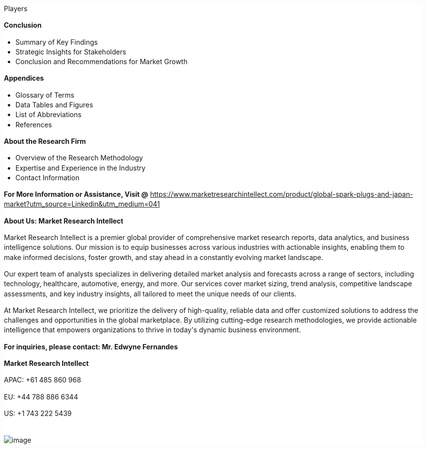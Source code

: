 Players</li></ul><p><strong>Conclusion</strong></p><ul><li>Summary of Key Findings</li><li>Strategic Insights for Stakeholders</li><li>Conclusion and Recommendations for Market Growth</li></ul><p><strong>Appendices</strong></p><ul><li>Glossary of Terms</li><li>Data Tables and Figures</li><li>List of Abbreviations</li><li>References</li></ul><p><strong>About the Research Firm</strong></p><ul><li>Overview of the Research Methodology</li><li>Expertise and Experience in the Industry</li><li>Contact Information</li></ul></div><div class="article-main__content" data-test-id="publishing-text-block"><p><span class="font-[700]"><strong>For More Information or Assistance, Visit @</strong>&nbsp;<a href="https://www.marketresearchintellect.com/product/global-spark-plugs-and-japan-market?utm_source=Linkedin&utm_medium=041">https://www.marketresearchintellect.com/product/global-spark-plugs-and-japan-market?utm_source=Linkedin&utm_medium=041</a></span></p><p><strong>About Us: Market Research Intellect</strong></p><p>Market Research Intellect is a premier global provider of comprehensive market research reports, data analytics, and business intelligence solutions. Our mission is to equip businesses across various industries with actionable insights, enabling them to make informed decisions, foster growth, and stay ahead in a constantly evolving market landscape.</p><p>Our expert team of analysts specializes in delivering detailed market analysis and forecasts across a range of sectors, including technology, healthcare, automotive, energy, and more. Our services cover market sizing, trend analysis, competitive landscape assessments, and key industry insights, all tailored to meet the unique needs of our clients.</p><p>At Market Research Intellect, we prioritize the delivery of high-quality, reliable data and offer customized solutions to address the challenges and opportunities in the global marketplace. By utilizing cutting-edge research methodologies, we provide actionable intelligence that empowers organizations to thrive in today's dynamic business environment.</p><p><strong>For inquiries, please contact: Mr. Edwyne Fernandes</strong></p><p><strong>Market Research Intellect</strong></p><p>APAC: +61 485 860 968</p><p>EU: +44 788 886 6344</p><p>US: +1 743 222 5439</p></div><div class="article-main__content" data-test-id="publishing-text-block">&nbsp;</div>
![image](https://github.com/user-attachments/assets/a255e032-41dd-46c1-829d-03a153508adb)
